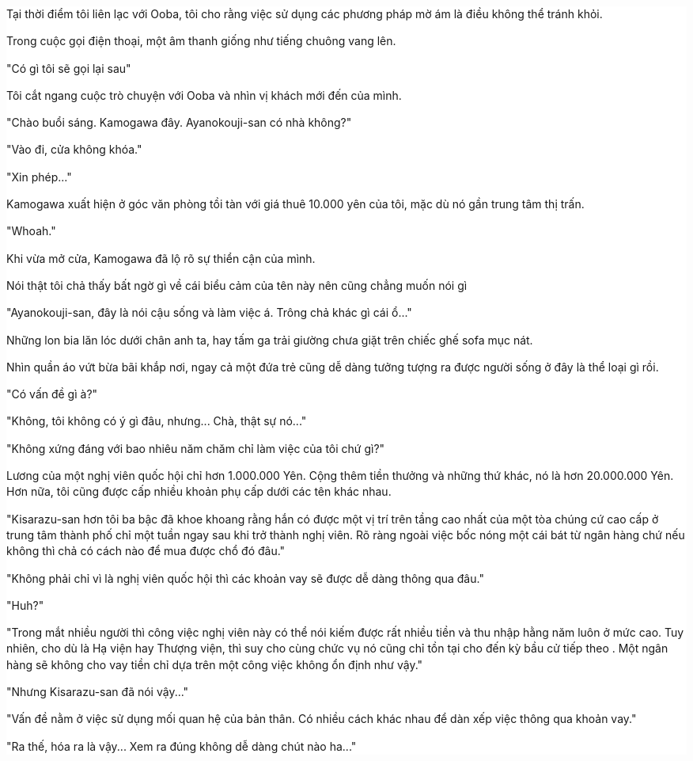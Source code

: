 Tại thời điểm tôi liên lạc với Ooba, tôi cho rằng việc sử dụng các phương pháp mờ ám là điều không thể tránh khỏi.

Trong cuộc gọi điện thoại, một âm thanh giống như tiếng chuông vang lên.

"Có gì tôi sẽ gọi lại sau"

Tôi cắt ngang cuộc trò chuyện với Ooba và nhìn vị khách mới đến của mình.

"Chào buổi sáng. Kamogawa đây. Ayanokouji-san có nhà không?"

"Vào đi, cửa không khóa."

"Xin phép\..."

Kamogawa xuất hiện ở góc văn phòng tồi tàn với giá thuê 10.000 yên của tôi, mặc dù nó gần trung tâm thị trấn.

"Whoah."

Khi vừa mở cửa, Kamogawa đã lộ rõ sự thiển cận của mình.

Nói thật tôi chả thấy bất ngờ gì về cái biểu cảm của tên này nên cũng chẳng muốn nói gì

"Ayanokouji-san, đây là nói cậu sống và làm việc á. Trông chả khác gì cái ổ\..."

Những lon bia lăn lóc dưới chân anh ta, hay tấm ga trải giường chưa giặt trên chiếc ghế sofa mục nát.

Nhìn quần áo vứt bừa bãi khắp nơi, ngay cả một đứa trẻ cũng dễ dàng tưởng tượng ra được người sống ở đây là thể loại gì rồi.

"Có vấn đề gì à?"

"Không, tôi không có ý gì đâu, nhưng... Chà, thật sự nó..."

"Không xứng đáng với bao nhiêu năm chăm chỉ làm việc của tôi chứ gì?"

Lương của một nghị viên quốc hội chỉ hơn 1.000.000 Yên. Cộng thêm tiền thưởng và những thứ khác, nó là hơn 20.000.000 Yên. Hơn nữa, tôi cũng được cấp nhiều khoản phụ cấp dưới các tên khác nhau.

"Kisarazu-san hơn tôi ba bậc đã khoe khoang rằng hắn có được một vị trí trên tầng cao nhất của một tòa chúng cứ cao cấp ở trung tâm thành phố chỉ một tuần ngay sau khi trở thành nghị viên. Rõ ràng ngoài việc bốc nóng một cái bát từ ngân hàng chứ nếu không thì chả có cách nào để mua được chổ đó đâu."

"Không phải chỉ vì là nghị viên quốc hội thì các khoản vay sẽ được dễ dàng thông qua đâu."

"Huh?"

"Trong mắt nhiều người thì công việc nghị viên này có thể nói kiếm được rất nhiều tiền và thu nhập hằng năm luôn ở mức cao. Tuy nhiên, cho dù là Hạ viện hay Thượng viện, thì suy cho cùng chức vụ nó cũng chỉ tồn tại cho đến kỳ bầu cử tiếp theo . Một ngân hàng sẽ không cho vay tiền chỉ dựa trên một công việc không ổn định như vậy."

"Nhưng Kisarazu-san đã nói vậy\..."

"Vấn đề nằm ở việc sử dụng mối quan hệ của bản thân. Có nhiều cách khác nhau để dàn xếp việc thông qua khoản vay."

"Ra thế, hóa ra là vậy\... Xem ra đúng không dễ dàng chút nào ha\..."
